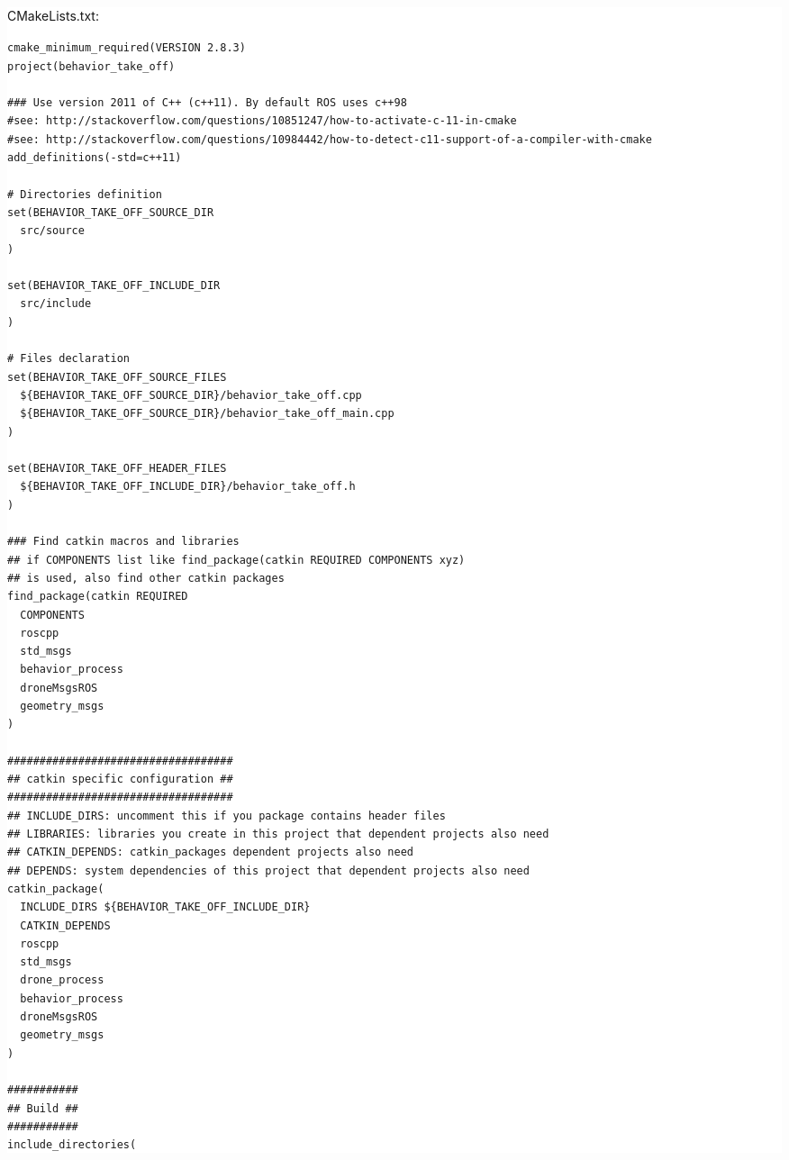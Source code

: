 CMakeLists.txt:
```
cmake_minimum_required(VERSION 2.8.3)
project(behavior_take_off)

### Use version 2011 of C++ (c++11). By default ROS uses c++98
#see: http://stackoverflow.com/questions/10851247/how-to-activate-c-11-in-cmake
#see: http://stackoverflow.com/questions/10984442/how-to-detect-c11-support-of-a-compiler-with-cmake
add_definitions(-std=c++11)

# Directories definition
set(BEHAVIOR_TAKE_OFF_SOURCE_DIR
  src/source
)
	
set(BEHAVIOR_TAKE_OFF_INCLUDE_DIR
  src/include
) 

# Files declaration
set(BEHAVIOR_TAKE_OFF_SOURCE_FILES
  ${BEHAVIOR_TAKE_OFF_SOURCE_DIR}/behavior_take_off.cpp
  ${BEHAVIOR_TAKE_OFF_SOURCE_DIR}/behavior_take_off_main.cpp
)

set(BEHAVIOR_TAKE_OFF_HEADER_FILES
  ${BEHAVIOR_TAKE_OFF_INCLUDE_DIR}/behavior_take_off.h
)

### Find catkin macros and libraries
## if COMPONENTS list like find_package(catkin REQUIRED COMPONENTS xyz)
## is used, also find other catkin packages
find_package(catkin REQUIRED
  COMPONENTS 
  roscpp 
  std_msgs
  behavior_process
  droneMsgsROS
  geometry_msgs
)

###################################
## catkin specific configuration ##
###################################
## INCLUDE_DIRS: uncomment this if you package contains header files
## LIBRARIES: libraries you create in this project that dependent projects also need
## CATKIN_DEPENDS: catkin_packages dependent projects also need
## DEPENDS: system dependencies of this project that dependent projects also need
catkin_package(
  INCLUDE_DIRS ${BEHAVIOR_TAKE_OFF_INCLUDE_DIR}
  CATKIN_DEPENDS
  roscpp 
  std_msgs
  drone_process
  behavior_process
  droneMsgsROS
  geometry_msgs
)

###########
## Build ##
###########			       	     
include_directories(
```